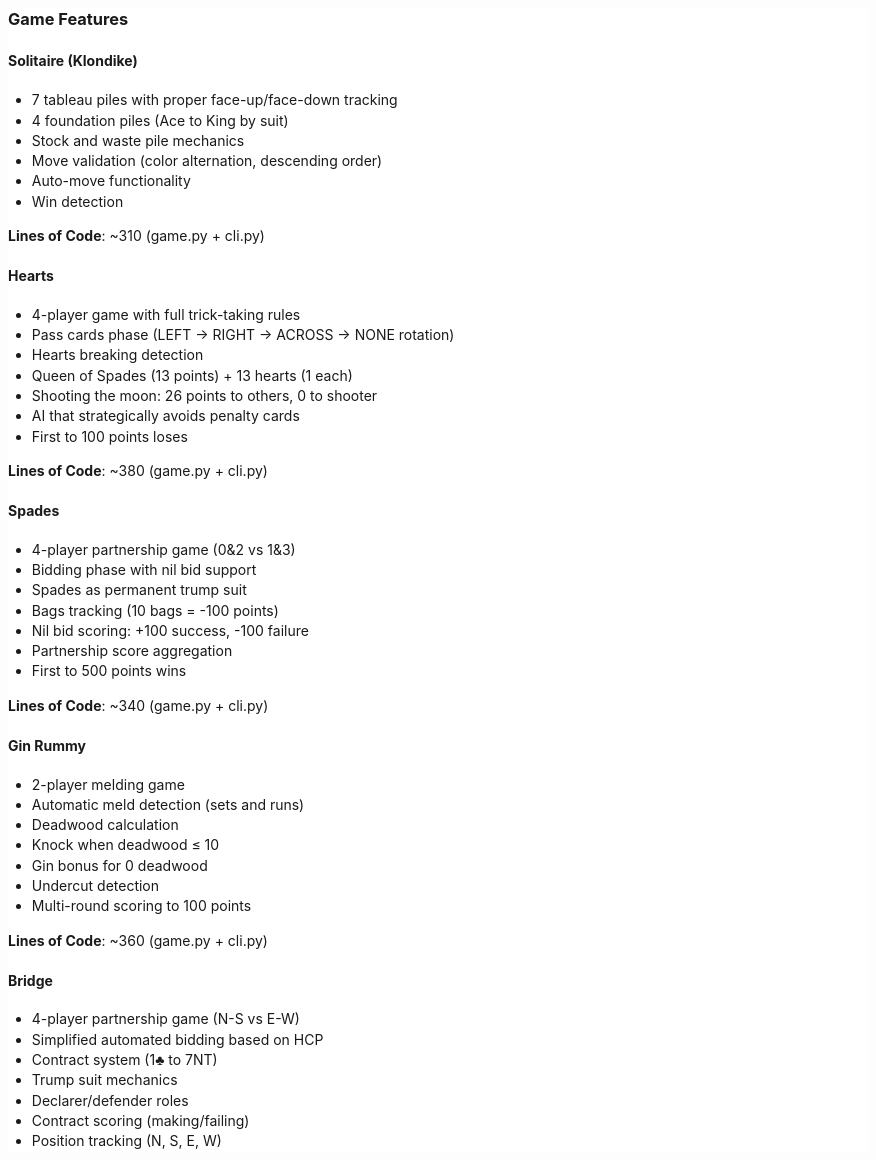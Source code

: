 ### Game Features

#### Solitaire (Klondike)

- 7 tableau piles with proper face-up/face-down tracking
- 4 foundation piles (Ace to King by suit)
- Stock and waste pile mechanics
- Move validation (color alternation, descending order)
- Auto-move functionality
- Win detection

**Lines of Code**: ~310 (game.py + cli.py)

#### Hearts

- 4-player game with full trick-taking rules
- Pass cards phase (LEFT → RIGHT → ACROSS → NONE rotation)
- Hearts breaking detection
- Queen of Spades (13 points) + 13 hearts (1 each)
- Shooting the moon: 26 points to others, 0 to shooter
- AI that strategically avoids penalty cards
- First to 100 points loses

**Lines of Code**: ~380 (game.py + cli.py)

#### Spades

- 4-player partnership game (0&2 vs 1&3)
- Bidding phase with nil bid support
- Spades as permanent trump suit
- Bags tracking (10 bags = -100 points)
- Nil bid scoring: +100 success, -100 failure
- Partnership score aggregation
- First to 500 points wins

**Lines of Code**: ~340 (game.py + cli.py)

#### Gin Rummy

- 2-player melding game
- Automatic meld detection (sets and runs)
- Deadwood calculation
- Knock when deadwood ≤ 10
- Gin bonus for 0 deadwood
- Undercut detection
- Multi-round scoring to 100 points

**Lines of Code**: ~360 (game.py + cli.py)

#### Bridge

- 4-player partnership game (N-S vs E-W)
- Simplified automated bidding based on HCP
- Contract system (1♣ to 7NT)
- Trump suit mechanics
- Declarer/defender roles
- Contract scoring (making/failing)
- Position tracking (N, S, E, W)
